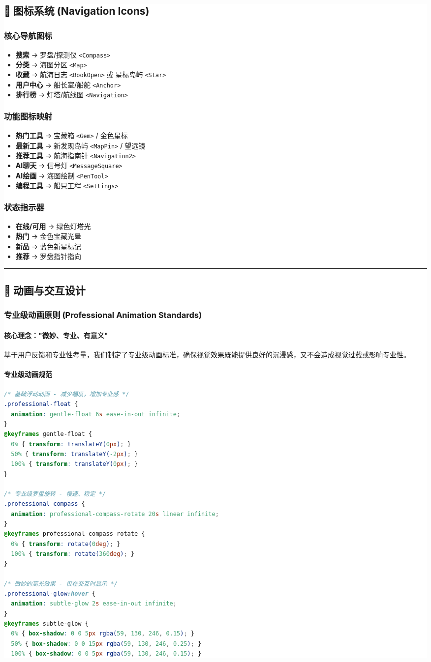 
## 🧭 图标系统 (Navigation Icons)

### 核心导航图标
- **搜索** → 罗盘/探测仪 `<Compass>`
- **分类** → 海图分区 `<Map>`  
- **收藏** → 航海日志 `<BookOpen>` 或 星标岛屿 `<Star>`
- **用户中心** → 船长室/船舵 `<Anchor>`
- **排行榜** → 灯塔/航线图 `<Navigation>`

### 功能图标映射
- **热门工具** → 宝藏箱 `<Gem>` / 金色星标
- **最新工具** → 新发现岛屿 `<MapPin>` / 望远镜
- **推荐工具** → 航海指南针 `<Navigation2>`
- **AI聊天** → 信号灯 `<MessageSquare>`
- **AI绘画** → 海图绘制 `<PenTool>`
- **编程工具** → 船只工程 `<Settings>`

### 状态指示器
- **在线/可用** → 绿色灯塔光
- **热门** → 金色宝藏光晕  
- **新品** → 蓝色新星标记
- **推荐** → 罗盘指针指向

---

## 🌊 动画与交互设计

### 专业级动画原则 (Professional Animation Standards)

#### 核心理念："微妙、专业、有意义"
基于用户反馈和专业性考量，我们制定了专业级动画标准，确保视觉效果既能提供良好的沉浸感，又不会造成视觉过载或影响专业性。

#### 专业级动画规范
```css
/* 基础浮动动画 - 减少幅度，增加专业感 */
.professional-float {
  animation: gentle-float 6s ease-in-out infinite;
}
@keyframes gentle-float {
  0% { transform: translateY(0px); }
  50% { transform: translateY(-2px); }
  100% { transform: translateY(0px); }
}

/* 专业级罗盘旋转 - 慢速、稳定 */
.professional-compass {
  animation: professional-compass-rotate 20s linear infinite;
}
@keyframes professional-compass-rotate {
  0% { transform: rotate(0deg); }
  100% { transform: rotate(360deg); }
}

/* 微妙的高光效果 - 仅在交互时显示 */
.professional-glow:hover {
  animation: subtle-glow 2s ease-in-out infinite;
}
@keyframes subtle-glow {
  0% { box-shadow: 0 0 5px rgba(59, 130, 246, 0.15); }
  50% { box-shadow: 0 0 15px rgba(59, 130, 246, 0.25); }
  100% { box-shadow: 0 0 5px rgba(59, 130, 246, 0.15); }
```